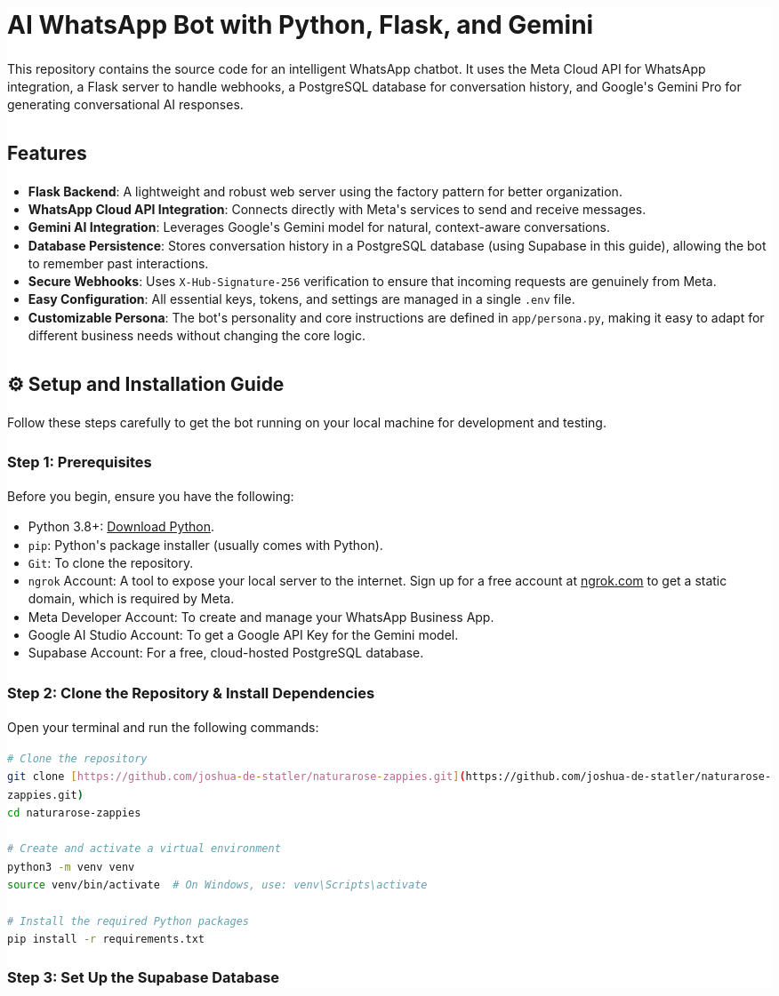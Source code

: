 # AI WhatsApp Bot with Python, Flask, and Gemini

This repository contains the source code for an intelligent WhatsApp chatbot. It uses the Meta Cloud API for WhatsApp integration, a Flask server to handle webhooks, a PostgreSQL database for conversation history, and Google's Gemini Pro for generating conversational AI responses.

## Features

- **Flask Backend**: A lightweight and robust web server using the factory pattern for better organization.
- **WhatsApp Cloud API Integration**: Connects directly with Meta's services to send and receive messages.
- **Gemini AI Integration**: Leverages Google's Gemini model for natural, context-aware conversations.
- **Database Persistence**: Stores conversation history in a PostgreSQL database (using Supabase in this guide), allowing the bot to remember past interactions.
- **Secure Webhooks**: Uses `X-Hub-Signature-256` verification to ensure that incoming requests are genuinely from Meta.
- **Easy Configuration**: All essential keys, tokens, and settings are managed in a single `.env` file.
- **Customizable Persona**: The bot's personality and core instructions are defined in `app/persona.py`, making it easy to adapt for different business needs without changing the core logic.

## ⚙️ Setup and Installation Guide

Follow these steps carefully to get the bot running on your local machine for development and testing.

### Step 1: Prerequisites

Before you begin, ensure you have the following:

- Python 3.8+: [Download Python](https://www.python.org/downloads/).
- `pip`: Python's package installer (usually comes with Python).
- `Git`: To clone the repository.
- `ngrok` Account: A tool to expose your local server to the internet. Sign up for a free account at [ngrok.com](https://ngrok.com) to get a static domain, which is required by Meta.
- Meta Developer Account: To create and manage your WhatsApp Business App.
- Google AI Studio Account: To get a Google API Key for the Gemini model.
- Supabase Account: For a free, cloud-hosted PostgreSQL database.

### Step 2: Clone the Repository & Install Dependencies

Open your terminal and run the following commands:

```bash
# Clone the repository
git clone [https://github.com/joshua-de-statler/naturarose-zappies.git](https://github.com/joshua-de-statler/naturarose-zappies.git)
cd naturarose-zappies

# Create and activate a virtual environment
python3 -m venv venv
source venv/bin/activate  # On Windows, use: venv\Scripts\activate

# Install the required Python packages
pip install -r requirements.txt
```
### Step 3: Set Up the Supabase Database
